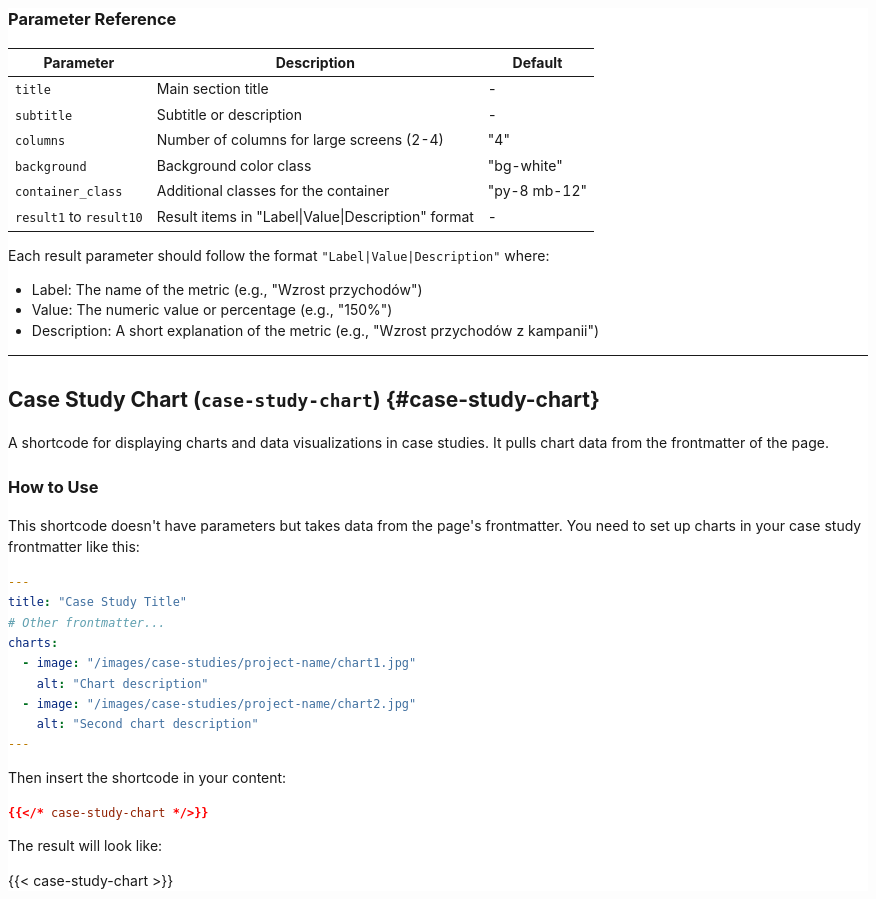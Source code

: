 ### Parameter Reference

| Parameter | Description | Default |
|-----------|-------------|---------|
| `title` | Main section title | - |
| `subtitle` | Subtitle or description | - |
| `columns` | Number of columns for large screens (2-4) | "4" |
| `background` | Background color class | "bg-white" |
| `container_class` | Additional classes for the container | "py-8 mb-12" |
| `result1` to `result10` | Result items in "Label\|Value\|Description" format | - |

Each result parameter should follow the format `"Label|Value|Description"` where:
- Label: The name of the metric (e.g., "Wzrost przychodów")
- Value: The numeric value or percentage (e.g., "150%")
- Description: A short explanation of the metric (e.g., "Wzrost przychodów z kampanii")

---

## Case Study Chart (`case-study-chart`) {#case-study-chart}

A shortcode for displaying charts and data visualizations in case studies. It pulls chart data from the frontmatter of the page.

### How to Use

This shortcode doesn't have parameters but takes data from the page's frontmatter. You need to set up charts in your case study frontmatter like this:

```yaml
---
title: "Case Study Title"
# Other frontmatter...
charts:
  - image: "/images/case-studies/project-name/chart1.jpg"
    alt: "Chart description"
  - image: "/images/case-studies/project-name/chart2.jpg"
    alt: "Second chart description"
---
```

Then insert the shortcode in your content:

```toml
{{</* case-study-chart */>}}
```

The result will look like:

{{< case-study-chart >}}
